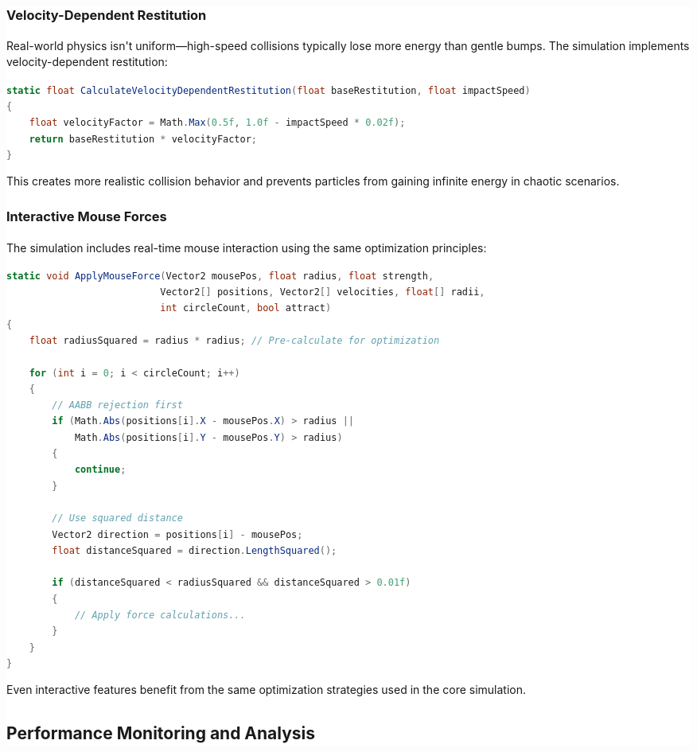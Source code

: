 ### Velocity-Dependent Restitution

Real-world physics isn't uniform—high-speed collisions typically lose more energy than gentle bumps. The simulation implements velocity-dependent restitution:

```csharp
static float CalculateVelocityDependentRestitution(float baseRestitution, float impactSpeed)
{
    float velocityFactor = Math.Max(0.5f, 1.0f - impactSpeed * 0.02f);
    return baseRestitution * velocityFactor;
}
```

This creates more realistic collision behavior and prevents particles from gaining infinite energy in chaotic scenarios.

### Interactive Mouse Forces

The simulation includes real-time mouse interaction using the same optimization principles:

```csharp
static void ApplyMouseForce(Vector2 mousePos, float radius, float strength,
                           Vector2[] positions, Vector2[] velocities, float[] radii,
                           int circleCount, bool attract)
{
    float radiusSquared = radius * radius; // Pre-calculate for optimization

    for (int i = 0; i < circleCount; i++)
    {
        // AABB rejection first
        if (Math.Abs(positions[i].X - mousePos.X) > radius ||
            Math.Abs(positions[i].Y - mousePos.Y) > radius)
        {
            continue;
        }

        // Use squared distance
        Vector2 direction = positions[i] - mousePos;
        float distanceSquared = direction.LengthSquared();

        if (distanceSquared < radiusSquared && distanceSquared > 0.01f)
        {
            // Apply force calculations...
        }
    }
}
```

Even interactive features benefit from the same optimization strategies used in the core simulation.

## Performance Monitoring and Analysis
